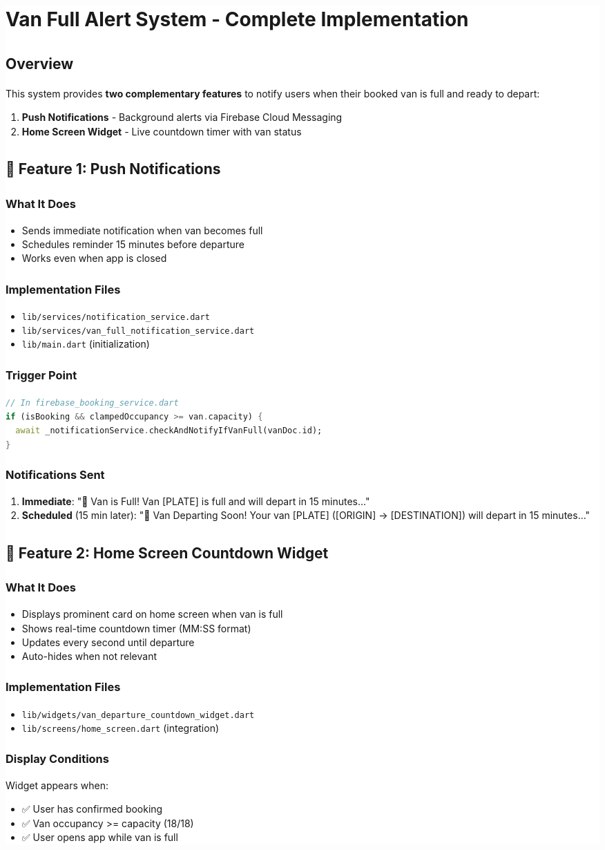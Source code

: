 # Van Full Alert System - Complete Implementation

## Overview
This system provides **two complementary features** to notify users when their booked van is full and ready to depart:

1. **Push Notifications** - Background alerts via Firebase Cloud Messaging
2. **Home Screen Widget** - Live countdown timer with van status

## 🔔 Feature 1: Push Notifications

### What It Does
- Sends immediate notification when van becomes full
- Schedules reminder 15 minutes before departure
- Works even when app is closed

### Implementation Files
- `lib/services/notification_service.dart`
- `lib/services/van_full_notification_service.dart`
- `lib/main.dart` (initialization)

### Trigger Point
```dart
// In firebase_booking_service.dart
if (isBooking && clampedOccupancy >= van.capacity) {
  await _notificationService.checkAndNotifyIfVanFull(vanDoc.id);
}
```

### Notifications Sent
1. **Immediate**: "🚐 Van is Full! Van [PLATE] is full and will depart in 15 minutes..."
2. **Scheduled** (15 min later): "🚐 Van Departing Soon! Your van [PLATE] ([ORIGIN] → [DESTINATION]) will depart in 15 minutes..."

## 📱 Feature 2: Home Screen Countdown Widget

### What It Does
- Displays prominent card on home screen when van is full
- Shows real-time countdown timer (MM:SS format)
- Updates every second until departure
- Auto-hides when not relevant

### Implementation Files
- `lib/widgets/van_departure_countdown_widget.dart`
- `lib/screens/home_screen.dart` (integration)

### Display Conditions
Widget appears when:
- ✅ User has confirmed booking
- ✅ Van occupancy >= capacity (18/18)
- ✅ User opens app while van is full
